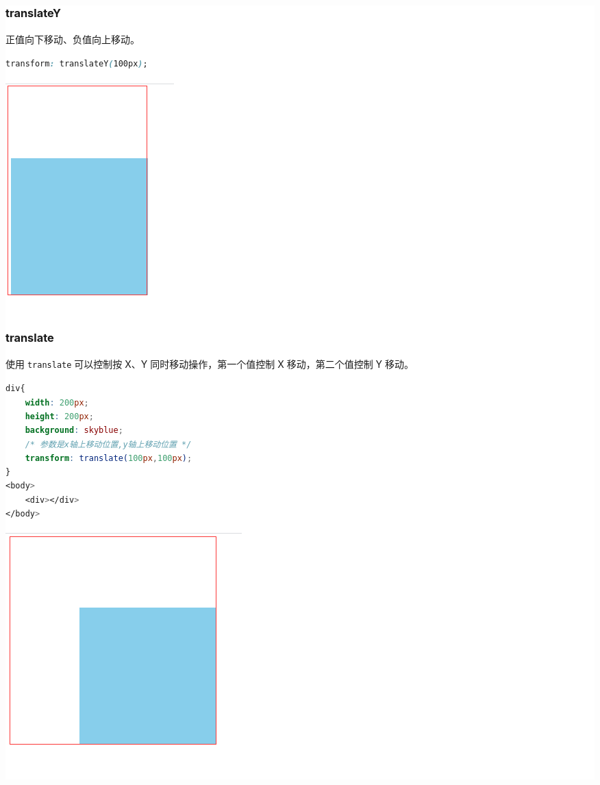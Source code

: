### translateY

正值向下移动、负值向上移动。

```css
transform: translateY(100px);
```

![image-20201130172421650](./assets/0.5747812316783099.png)

### translate

使用 `translate` 可以控制按 X、Y 同时移动操作，第一个值控制 X 移动，第二个值控制 Y 移动。

```css
div{
    width: 200px;
    height: 200px;
    background: skyblue;
    /* 参数是x轴上移动位置,y轴上移动位置 */
    transform: translate(100px,100px);
}
<body>
    <div></div>
</body>
```

![image-20201130171958434](./assets/0.9013014175953893.png)
